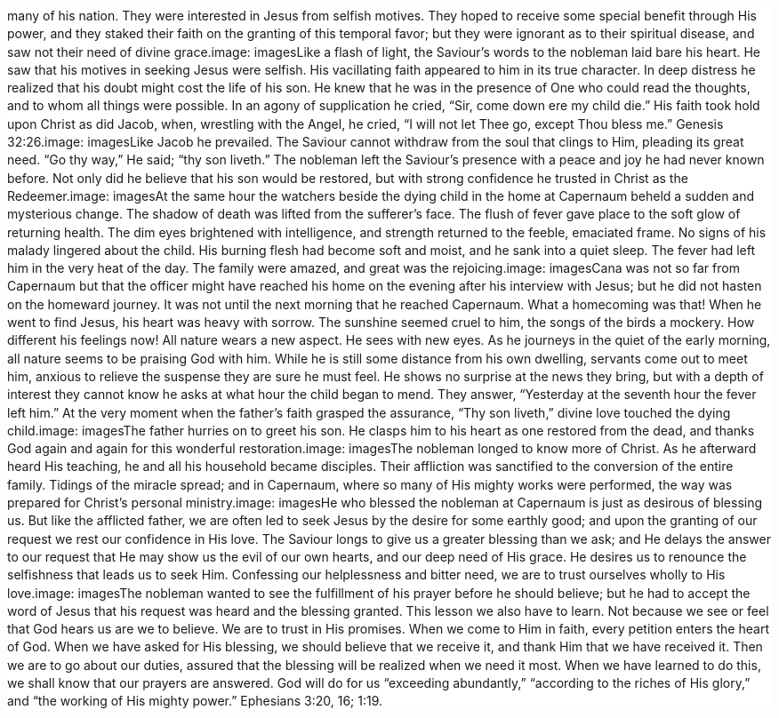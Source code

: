 many of his nation. They were interested in Jesus from selfish motives. They hoped to receive some special benefit through His power, and they staked their faith on the granting of this temporal favor; but they were ignorant as to their spiritual disease, and saw not their need of divine grace.image: imagesLike a flash of light, the Saviour’s words to the nobleman laid bare his heart. He saw that his motives in seeking Jesus were selfish. His vacillating faith appeared to him in its true character. In deep distress he realized that his doubt might cost the life of his son. He knew that he was in the presence of One who could read the thoughts, and to whom all things were possible. In an agony of supplication he cried, “Sir, come down ere my child die.” His faith took hold upon Christ as did Jacob, when, wrestling with the Angel, he cried, “I will not let Thee go, except Thou bless me.” Genesis 32:26.image: imagesLike Jacob he prevailed. The Saviour cannot withdraw from the soul that clings to Him, pleading its great need. “Go thy way,” He said; “thy son liveth.” The nobleman left the Saviour’s presence with a peace and joy he had never known before. Not only did he believe that his son would be restored, but with strong confidence he trusted in Christ as the Redeemer.image: imagesAt the same hour the watchers beside the dying child in the home at Capernaum beheld a sudden and mysterious change. The shadow of death was lifted from the sufferer’s face. The flush of fever gave place to the soft glow of returning health. The dim eyes brightened with intelligence, and strength returned to the feeble, emaciated frame. No signs of his malady lingered about the child. His burning flesh had become soft and moist, and he sank into a quiet sleep. The fever had left him in the very heat of the day. The family were amazed, and great was the rejoicing.image: imagesCana was not so far from Capernaum but that the officer might have reached his home on the evening after his interview with Jesus; but he did not hasten on the homeward journey. It was not until the next morning that he reached Capernaum. What a homecoming was that! When he went to find Jesus, his heart was heavy with sorrow. The sunshine seemed cruel to him, the songs of the birds a mockery. How different his feelings now! All nature wears a new aspect. He sees with new eyes. As he journeys in the quiet of the early morning, all nature seems to be praising God with him. While he is still some distance from his own dwelling, servants come out to meet him, anxious to relieve the suspense they are sure he must feel. He shows no surprise at the news they bring, but with a depth of interest they cannot know he asks at what hour the child began to mend. They answer, “Yesterday at the seventh hour the fever left him.” At the very moment when the father’s faith grasped the assurance, “Thy son liveth,” divine love touched the dying child.image: imagesThe father hurries on to greet his son. He clasps him to his heart as one restored from the dead, and thanks God again and again for this wonderful restoration.image: imagesThe nobleman longed to know more of Christ. As he afterward heard His teaching, he and all his household became disciples. Their affliction was sanctified to the conversion of the entire family. Tidings of the miracle spread; and in Capernaum, where so many of His mighty works were performed, the way was prepared for Christ’s personal ministry.image: imagesHe who blessed the nobleman at Capernaum is just as desirous of blessing us. But like the afflicted father, we are often led to seek Jesus by the desire for some earthly good;
and upon the granting of our request we rest our confidence in His love. The Saviour longs to give us a greater blessing than we ask; and He delays the answer to our request that He may show us the evil of our own hearts, and our deep need of His grace. He desires us to renounce the selfishness that leads us to seek Him. Confessing our helplessness and bitter need, we are to trust ourselves wholly to His love.image: imagesThe nobleman wanted to see the fulfillment of his prayer before he should believe; but he had to accept the word of Jesus that his request was heard and the blessing granted. This lesson we also have to learn. Not because we see or feel that God hears us are we to believe. We are to trust in His promises. When we come to Him in faith, every petition enters the heart of God. When we have asked for His blessing, we should believe that we receive it, and thank Him that we have received it. Then we are to go about our duties, assured that the blessing will be realized when we need it most. When we have learned to do this, we shall know that our prayers are answered. God will do for us “exceeding abundantly,” “according to the riches of His glory,” and “the working of His mighty power.” Ephesians 3:20, 16; 1:19.